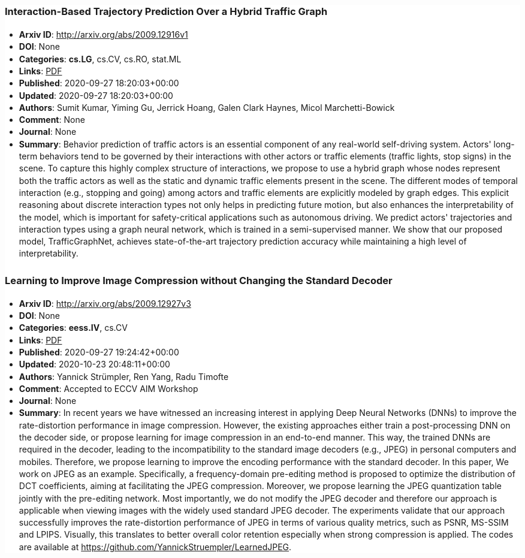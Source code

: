 

### Interaction-Based Trajectory Prediction Over a Hybrid Traffic Graph
- **Arxiv ID**: http://arxiv.org/abs/2009.12916v1
- **DOI**: None
- **Categories**: **cs.LG**, cs.CV, cs.RO, stat.ML
- **Links**: [PDF](http://arxiv.org/pdf/2009.12916v1)
- **Published**: 2020-09-27 18:20:03+00:00
- **Updated**: 2020-09-27 18:20:03+00:00
- **Authors**: Sumit Kumar, Yiming Gu, Jerrick Hoang, Galen Clark Haynes, Micol Marchetti-Bowick
- **Comment**: None
- **Journal**: None
- **Summary**: Behavior prediction of traffic actors is an essential component of any real-world self-driving system. Actors' long-term behaviors tend to be governed by their interactions with other actors or traffic elements (traffic lights, stop signs) in the scene. To capture this highly complex structure of interactions, we propose to use a hybrid graph whose nodes represent both the traffic actors as well as the static and dynamic traffic elements present in the scene. The different modes of temporal interaction (e.g., stopping and going) among actors and traffic elements are explicitly modeled by graph edges. This explicit reasoning about discrete interaction types not only helps in predicting future motion, but also enhances the interpretability of the model, which is important for safety-critical applications such as autonomous driving. We predict actors' trajectories and interaction types using a graph neural network, which is trained in a semi-supervised manner. We show that our proposed model, TrafficGraphNet, achieves state-of-the-art trajectory prediction accuracy while maintaining a high level of interpretability.



### Learning to Improve Image Compression without Changing the Standard Decoder
- **Arxiv ID**: http://arxiv.org/abs/2009.12927v3
- **DOI**: None
- **Categories**: **eess.IV**, cs.CV
- **Links**: [PDF](http://arxiv.org/pdf/2009.12927v3)
- **Published**: 2020-09-27 19:24:42+00:00
- **Updated**: 2020-10-23 20:48:11+00:00
- **Authors**: Yannick Strümpler, Ren Yang, Radu Timofte
- **Comment**: Accepted to ECCV AIM Workshop
- **Journal**: None
- **Summary**: In recent years we have witnessed an increasing interest in applying Deep Neural Networks (DNNs) to improve the rate-distortion performance in image compression. However, the existing approaches either train a post-processing DNN on the decoder side, or propose learning for image compression in an end-to-end manner. This way, the trained DNNs are required in the decoder, leading to the incompatibility to the standard image decoders (e.g., JPEG) in personal computers and mobiles. Therefore, we propose learning to improve the encoding performance with the standard decoder. In this paper, We work on JPEG as an example. Specifically, a frequency-domain pre-editing method is proposed to optimize the distribution of DCT coefficients, aiming at facilitating the JPEG compression. Moreover, we propose learning the JPEG quantization table jointly with the pre-editing network. Most importantly, we do not modify the JPEG decoder and therefore our approach is applicable when viewing images with the widely used standard JPEG decoder. The experiments validate that our approach successfully improves the rate-distortion performance of JPEG in terms of various quality metrics, such as PSNR, MS-SSIM and LPIPS. Visually, this translates to better overall color retention especially when strong compression is applied. The codes are available at https://github.com/YannickStruempler/LearnedJPEG.
